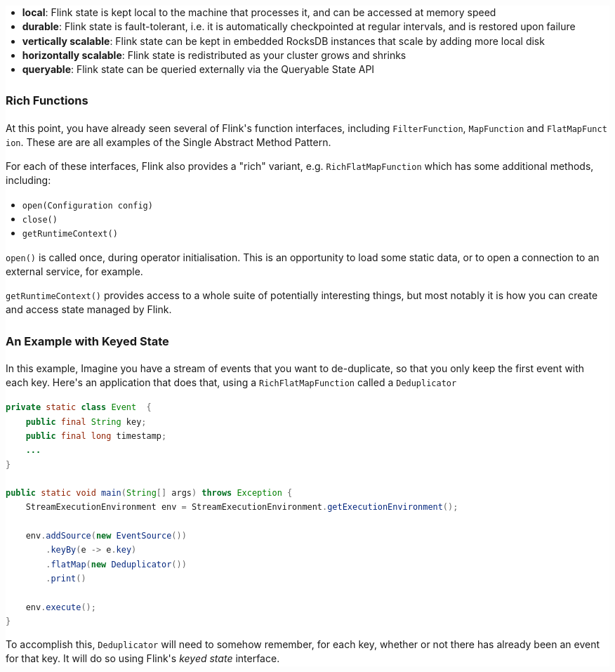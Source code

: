 * **local**: Flink state is kept local to the machine that processes it, and can be accessed at memory speed
* **durable**: Flink state is fault-tolerant, i.e. it is automatically checkpointed at regular intervals, and is restored upon failure
* **vertically scalable**: Flink state can be kept in embedded RocksDB instances that scale by adding more local disk
* **horizontally scalable**: Flink state is redistributed as your cluster grows and shrinks
* **queryable**: Flink state can be queried externally via the Queryable State API

### Rich Functions
At this point, you have already seen several of Flink's function interfaces, including `FilterFunction`, `MapFunction` and `FlatMapFunction`. These are are all examples of the Single Abstract Method Pattern.

For each of these interfaces, Flink also provides a "rich" variant, e.g. `RichFlatMapFunction` which has some additional methods, including: 

* `open(Configuration config)`
* `close()`
* `getRuntimeContext()`

`open()` is called once, during operator initialisation. This is an opportunity to load some static data, or to open a connection to an external service, for example. 

`getRuntimeContext()` provides access to a whole suite of potentially interesting things, but most notably it is how you can create and access state managed by Flink.

### An Example with Keyed State
In this example, Imagine you have a stream of events that you want to de-duplicate, so that you only keep the first event with each key. Here's an application that does that, using a `RichFlatMapFunction` called a `Deduplicator`

```java
private static class Event  {
    public final String key;
    public final long timestamp;
    ...
}

public static void main(String[] args) throws Exception {
    StreamExecutionEnvironment env = StreamExecutionEnvironment.getExecutionEnvironment();

    env.addSource(new EventSource())
        .keyBy(e -> e.key)
        .flatMap(new Deduplicator())
        .print()

    env.execute();
}
```

To accomplish this, `Deduplicator` will need to somehow remember, for each key, whether or not there has already been an event for that key. It will do so using Flink's _keyed state_ interface.
